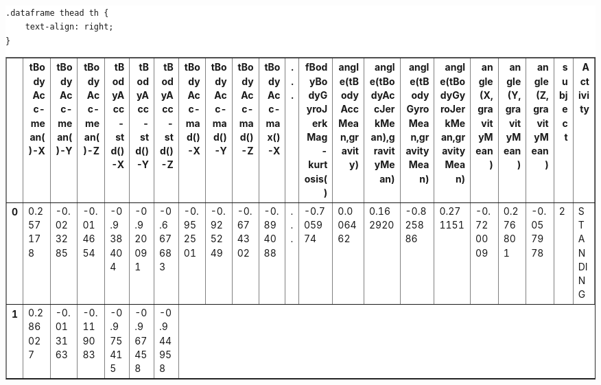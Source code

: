     .dataframe thead th {
        text-align: right;
    }
</style>
<table border="1" class="dataframe">
  <thead>
    <tr style="text-align: right;">
      <th></th>
      <th>tBodyAcc-mean()-X</th>
      <th>tBodyAcc-mean()-Y</th>
      <th>tBodyAcc-mean()-Z</th>
      <th>tBodyAcc-std()-X</th>
      <th>tBodyAcc-std()-Y</th>
      <th>tBodyAcc-std()-Z</th>
      <th>tBodyAcc-mad()-X</th>
      <th>tBodyAcc-mad()-Y</th>
      <th>tBodyAcc-mad()-Z</th>
      <th>tBodyAcc-max()-X</th>
      <th>...</th>
      <th>fBodyBodyGyroJerkMag-kurtosis()</th>
      <th>angle(tBodyAccMean,gravity)</th>
      <th>angle(tBodyAccJerkMean),gravityMean)</th>
      <th>angle(tBodyGyroMean,gravityMean)</th>
      <th>angle(tBodyGyroJerkMean,gravityMean)</th>
      <th>angle(X,gravityMean)</th>
      <th>angle(Y,gravityMean)</th>
      <th>angle(Z,gravityMean)</th>
      <th>subject</th>
      <th>Activity</th>
    </tr>
  </thead>
  <tbody>
    <tr>
      <th>0</th>
      <td>0.257178</td>
      <td>-0.023285</td>
      <td>-0.014654</td>
      <td>-0.938404</td>
      <td>-0.920091</td>
      <td>-0.667683</td>
      <td>-0.952501</td>
      <td>-0.925249</td>
      <td>-0.674302</td>
      <td>-0.894088</td>
      <td>...</td>
      <td>-0.705974</td>
      <td>0.006462</td>
      <td>0.162920</td>
      <td>-0.825886</td>
      <td>0.271151</td>
      <td>-0.720009</td>
      <td>0.276801</td>
      <td>-0.057978</td>
      <td>2</td>
      <td>STANDING</td>
    </tr>
    <tr>
      <th>1</th>
      <td>0.286027</td>
      <td>-0.013163</td>
      <td>-0.119083</td>
      <td>-0.975415</td>
      <td>-0.967458</td>
      <td>-0.944958</td>